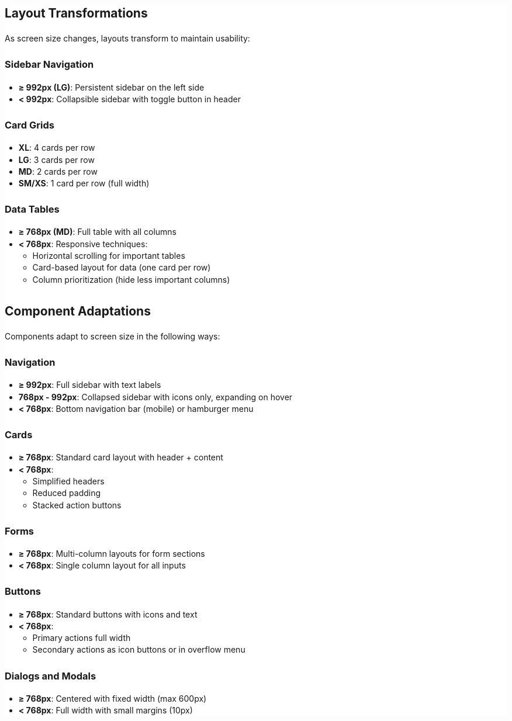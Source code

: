 ## Layout Transformations

As screen size changes, layouts transform to maintain usability:

### Sidebar Navigation
- **≥ 992px (LG)**: Persistent sidebar on the left side
- **< 992px**: Collapsible sidebar with toggle button in header

### Card Grids
- **XL**: 4 cards per row
- **LG**: 3 cards per row
- **MD**: 2 cards per row
- **SM/XS**: 1 card per row (full width)

### Data Tables
- **≥ 768px (MD)**: Full table with all columns
- **< 768px**: Responsive techniques:
  - Horizontal scrolling for important tables
  - Card-based layout for data (one card per row)
  - Column prioritization (hide less important columns)

## Component Adaptations

Components adapt to screen size in the following ways:

### Navigation
- **≥ 992px**: Full sidebar with text labels
- **768px - 992px**: Collapsed sidebar with icons only, expanding on hover
- **< 768px**: Bottom navigation bar (mobile) or hamburger menu

### Cards
- **≥ 768px**: Standard card layout with header + content
- **< 768px**: 
  - Simplified headers
  - Reduced padding
  - Stacked action buttons

### Forms
- **≥ 768px**: Multi-column layouts for form sections
- **< 768px**: Single column layout for all inputs

### Buttons
- **≥ 768px**: Standard buttons with icons and text
- **< 768px**: 
  - Primary actions full width
  - Secondary actions as icon buttons or in overflow menu

### Dialogs and Modals
- **≥ 768px**: Centered with fixed width (max 600px)
- **< 768px**: Full width with small margins (10px)
